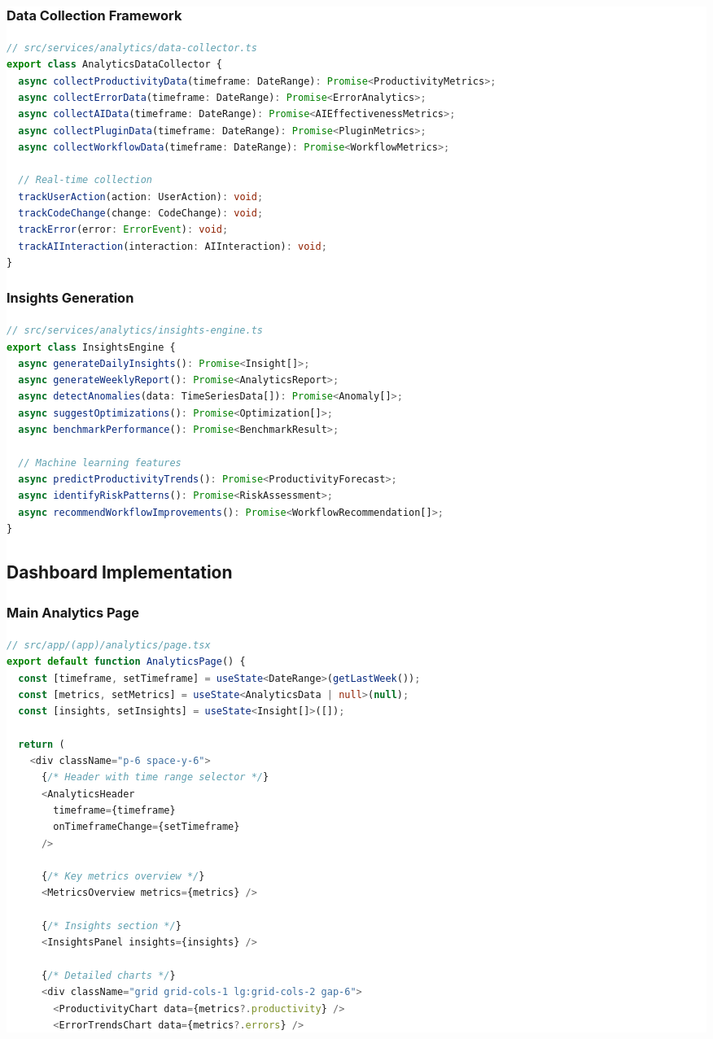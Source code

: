 ### Data Collection Framework
```typescript
// src/services/analytics/data-collector.ts
export class AnalyticsDataCollector {
  async collectProductivityData(timeframe: DateRange): Promise<ProductivityMetrics>;
  async collectErrorData(timeframe: DateRange): Promise<ErrorAnalytics>;
  async collectAIData(timeframe: DateRange): Promise<AIEffectivenessMetrics>;
  async collectPluginData(timeframe: DateRange): Promise<PluginMetrics>;
  async collectWorkflowData(timeframe: DateRange): Promise<WorkflowMetrics>;
  
  // Real-time collection
  trackUserAction(action: UserAction): void;
  trackCodeChange(change: CodeChange): void;
  trackError(error: ErrorEvent): void;
  trackAIInteraction(interaction: AIInteraction): void;
}
```

### Insights Generation
```typescript
// src/services/analytics/insights-engine.ts
export class InsightsEngine {
  async generateDailyInsights(): Promise<Insight[]>;
  async generateWeeklyReport(): Promise<AnalyticsReport>;
  async detectAnomalies(data: TimeSeriesData[]): Promise<Anomaly[]>;
  async suggestOptimizations(): Promise<Optimization[]>;
  async benchmarkPerformance(): Promise<BenchmarkResult>;
  
  // Machine learning features
  async predictProductivityTrends(): Promise<ProductivityForecast>;
  async identifyRiskPatterns(): Promise<RiskAssessment>;
  async recommendWorkflowImprovements(): Promise<WorkflowRecommendation[]>;
}
```

## Dashboard Implementation

### Main Analytics Page
```typescript
// src/app/(app)/analytics/page.tsx
export default function AnalyticsPage() {
  const [timeframe, setTimeframe] = useState<DateRange>(getLastWeek());
  const [metrics, setMetrics] = useState<AnalyticsData | null>(null);
  const [insights, setInsights] = useState<Insight[]>([]);
  
  return (
    <div className="p-6 space-y-6">
      {/* Header with time range selector */}
      <AnalyticsHeader 
        timeframe={timeframe}
        onTimeframeChange={setTimeframe}
      />
      
      {/* Key metrics overview */}
      <MetricsOverview metrics={metrics} />
      
      {/* Insights section */}
      <InsightsPanel insights={insights} />
      
      {/* Detailed charts */}
      <div className="grid grid-cols-1 lg:grid-cols-2 gap-6">
        <ProductivityChart data={metrics?.productivity} />
        <ErrorTrendsChart data={metrics?.errors} />
```